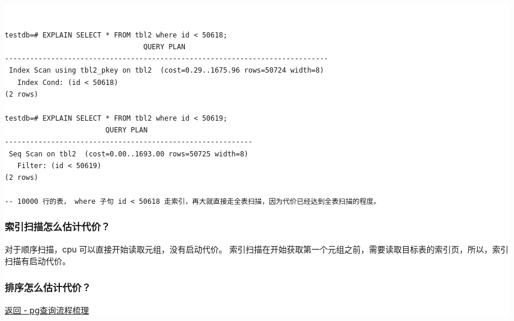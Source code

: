 ```


testdb=# EXPLAIN SELECT * FROM tbl2 where id < 50618;
                                 QUERY PLAN                                  
-----------------------------------------------------------------------------
 Index Scan using tbl2_pkey on tbl2  (cost=0.29..1675.96 rows=50724 width=8)
   Index Cond: (id < 50618)
(2 rows)

testdb=# EXPLAIN SELECT * FROM tbl2 where id < 50619;
                        QUERY PLAN                         
-----------------------------------------------------------
 Seq Scan on tbl2  (cost=0.00..1693.00 rows=50725 width=8)
   Filter: (id < 50619)
(2 rows)

-- 10000 行的表， where 子句 id < 50618 走索引，再大就直接走全表扫描，因为代价已经达到全表扫描的程度。

```



### 索引扫描怎么估计代价？

对于顺序扫描，cpu 可以直接开始读取元组，没有启动代价。
索引扫描在开始获取第一个元组之前，需要读取目标表的索引页，所以，索引扫描有启动代价。

### 排序怎么估计代价？






[返回 - pg查询流程梳理](./pg查询流程梳理.md)

